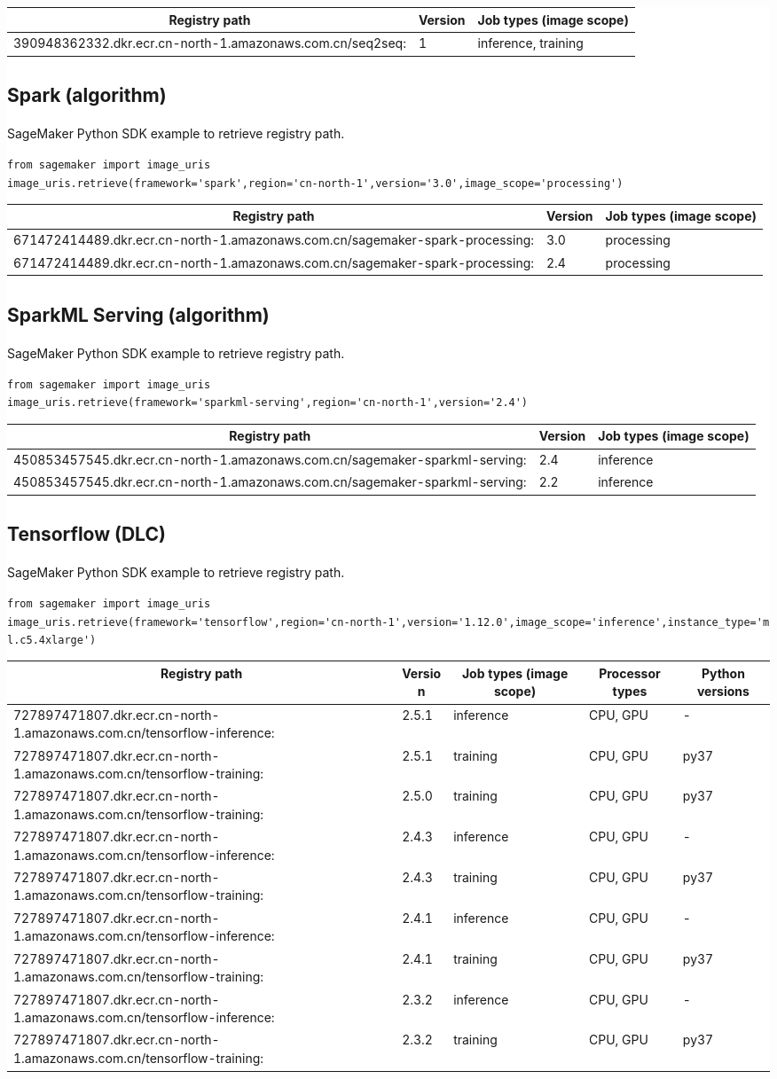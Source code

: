 
| Registry path | Version | Job types \(image scope\) | 
| --- | --- | --- | 
| 390948362332\.dkr\.ecr\.cn\-north\-1\.amazonaws\.com\.cn/seq2seq:<tag> | 1 | inference, training | 

## Spark \(algorithm\)<a name="spark-cn-north-1.title"></a>

SageMaker Python SDK example to retrieve registry path\.

```
from sagemaker import image_uris
image_uris.retrieve(framework='spark',region='cn-north-1',version='3.0',image_scope='processing')
```


| Registry path | Version | Job types \(image scope\) | 
| --- | --- | --- | 
| 671472414489\.dkr\.ecr\.cn\-north\-1\.amazonaws\.com\.cn/sagemaker\-spark\-processing:<tag> | 3\.0 | processing | 
| 671472414489\.dkr\.ecr\.cn\-north\-1\.amazonaws\.com\.cn/sagemaker\-spark\-processing:<tag> | 2\.4 | processing | 

## SparkML Serving \(algorithm\)<a name="sparkml-serving-cn-north-1.title"></a>

SageMaker Python SDK example to retrieve registry path\.

```
from sagemaker import image_uris
image_uris.retrieve(framework='sparkml-serving',region='cn-north-1',version='2.4')
```


| Registry path | Version | Job types \(image scope\) | 
| --- | --- | --- | 
| 450853457545\.dkr\.ecr\.cn\-north\-1\.amazonaws\.com\.cn/sagemaker\-sparkml\-serving:<tag> | 2\.4 | inference | 
| 450853457545\.dkr\.ecr\.cn\-north\-1\.amazonaws\.com\.cn/sagemaker\-sparkml\-serving:<tag> | 2\.2 | inference | 

## Tensorflow \(DLC\)<a name="tensorflow-cn-north-1.title"></a>

SageMaker Python SDK example to retrieve registry path\.

```
from sagemaker import image_uris
image_uris.retrieve(framework='tensorflow',region='cn-north-1',version='1.12.0',image_scope='inference',instance_type='ml.c5.4xlarge')
```


| Registry path | Version | Job types \(image scope\) | Processor types | Python versions | 
| --- | --- | --- | --- | --- | 
| 727897471807\.dkr\.ecr\.cn\-north\-1\.amazonaws\.com\.cn/tensorflow\-inference:<tag> | 2\.5\.1 | inference | CPU, GPU | \- | 
| 727897471807\.dkr\.ecr\.cn\-north\-1\.amazonaws\.com\.cn/tensorflow\-training:<tag> | 2\.5\.1 | training | CPU, GPU | py37 | 
| 727897471807\.dkr\.ecr\.cn\-north\-1\.amazonaws\.com\.cn/tensorflow\-training:<tag> | 2\.5\.0 | training | CPU, GPU | py37 | 
| 727897471807\.dkr\.ecr\.cn\-north\-1\.amazonaws\.com\.cn/tensorflow\-inference:<tag> | 2\.4\.3 | inference | CPU, GPU | \- | 
| 727897471807\.dkr\.ecr\.cn\-north\-1\.amazonaws\.com\.cn/tensorflow\-training:<tag> | 2\.4\.3 | training | CPU, GPU | py37 | 
| 727897471807\.dkr\.ecr\.cn\-north\-1\.amazonaws\.com\.cn/tensorflow\-inference:<tag> | 2\.4\.1 | inference | CPU, GPU | \- | 
| 727897471807\.dkr\.ecr\.cn\-north\-1\.amazonaws\.com\.cn/tensorflow\-training:<tag> | 2\.4\.1 | training | CPU, GPU | py37 | 
| 727897471807\.dkr\.ecr\.cn\-north\-1\.amazonaws\.com\.cn/tensorflow\-inference:<tag> | 2\.3\.2 | inference | CPU, GPU | \- | 
| 727897471807\.dkr\.ecr\.cn\-north\-1\.amazonaws\.com\.cn/tensorflow\-training:<tag> | 2\.3\.2 | training | CPU, GPU | py37 | 